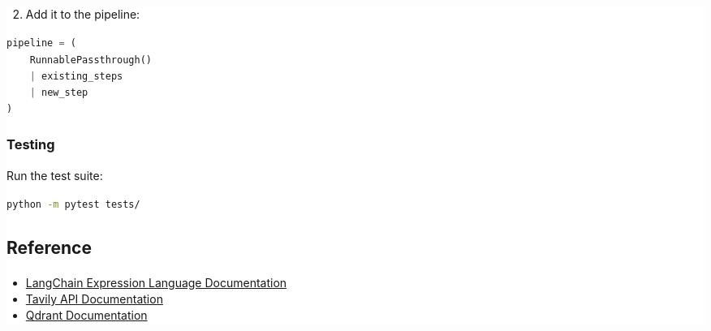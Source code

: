 2. Add it to the pipeline:
```python
pipeline = (
    RunnablePassthrough()
    | existing_steps
    | new_step
)
```

### Testing

Run the test suite:
```bash
python -m pytest tests/
```

## Reference

- [LangChain Expression Language Documentation](https://python.langchain.com/docs/expression_language/)
- [Tavily API Documentation](https://tavily.com/docs)
- [Qdrant Documentation](https://qdrant.tech/documentation/) 